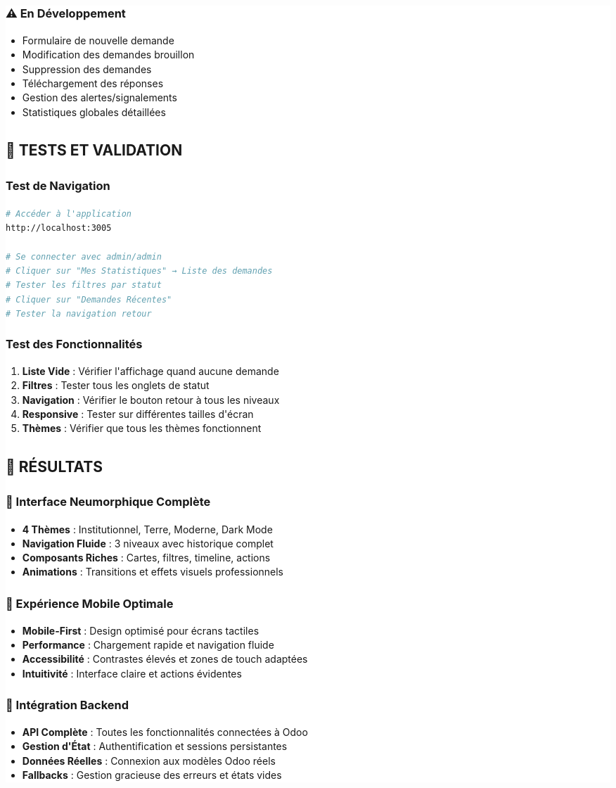 ### **⚠️ En Développement**
- Formulaire de nouvelle demande
- Modification des demandes brouillon
- Suppression des demandes
- Téléchargement des réponses
- Gestion des alertes/signalements
- Statistiques globales détaillées

## 🧪 **TESTS ET VALIDATION**

### **Test de Navigation**
```bash
# Accéder à l'application
http://localhost:3005

# Se connecter avec admin/admin
# Cliquer sur "Mes Statistiques" → Liste des demandes
# Tester les filtres par statut
# Cliquer sur "Demandes Récentes"
# Tester la navigation retour
```

### **Test des Fonctionnalités**
1. **Liste Vide** : Vérifier l'affichage quand aucune demande
2. **Filtres** : Tester tous les onglets de statut
3. **Navigation** : Vérifier le bouton retour à tous les niveaux
4. **Responsive** : Tester sur différentes tailles d'écran
5. **Thèmes** : Vérifier que tous les thèmes fonctionnent

## 🎉 **RÉSULTATS**

### **🎨 Interface Neumorphique Complète**
- **4 Thèmes** : Institutionnel, Terre, Moderne, Dark Mode
- **Navigation Fluide** : 3 niveaux avec historique complet
- **Composants Riches** : Cartes, filtres, timeline, actions
- **Animations** : Transitions et effets visuels professionnels

### **📱 Expérience Mobile Optimale**
- **Mobile-First** : Design optimisé pour écrans tactiles
- **Performance** : Chargement rapide et navigation fluide
- **Accessibilité** : Contrastes élevés et zones de touch adaptées
- **Intuitivité** : Interface claire et actions évidentes

### **🔗 Intégration Backend**
- **API Complète** : Toutes les fonctionnalités connectées à Odoo
- **Gestion d'État** : Authentification et sessions persistantes
- **Données Réelles** : Connexion aux modèles Odoo réels
- **Fallbacks** : Gestion gracieuse des erreurs et états vides

